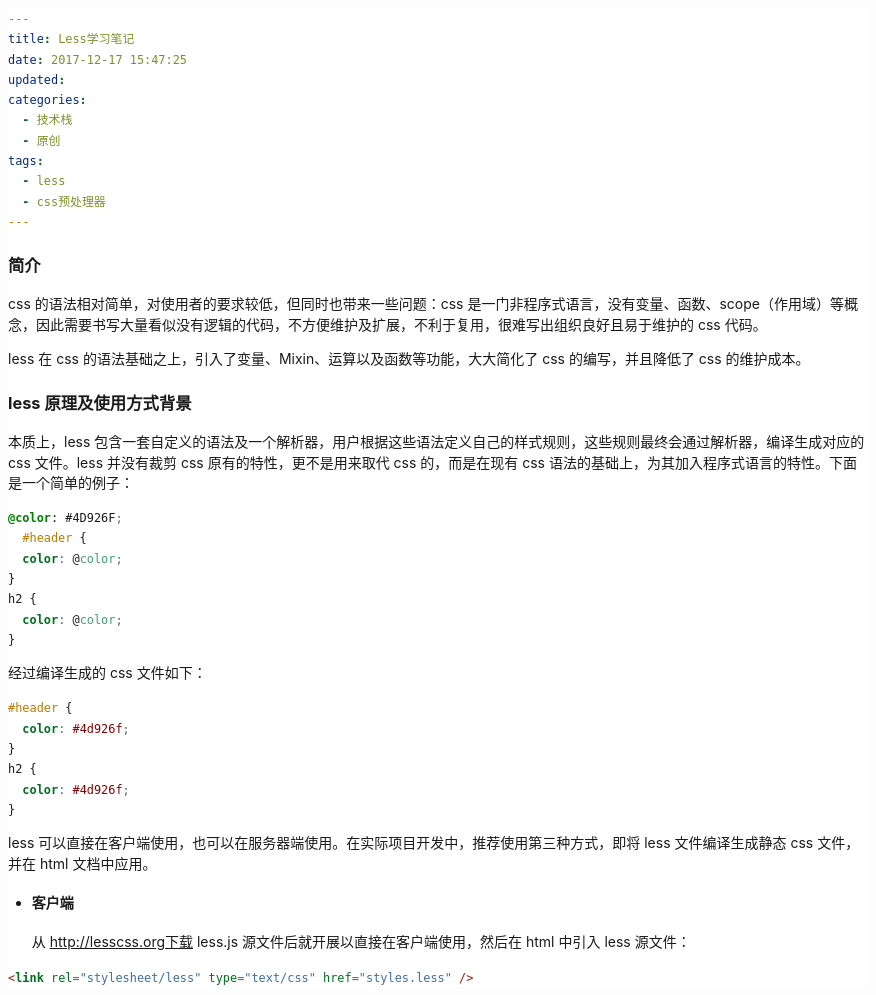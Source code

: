 ```yaml
---
title: Less学习笔记
date: 2017-12-17 15:47:25
updated:
categories:
  - 技术栈
  - 原创
tags:
  - less
  - css预处理器
---
```


### 简介

css 的语法相对简单，对使用者的要求较低，但同时也带来一些问题：css 是一门非程序式语言，没有变量、函数、scope（作用域）等概念，因此需要书写大量看似没有逻辑的代码，不方便维护及扩展，不利于复用，很难写出组织良好且易于维护的 css 代码。

less 在 css 的语法基础之上，引入了变量、Mixin、运算以及函数等功能，大大简化了 css 的编写，并且降低了 css 的维护成本。

### less 原理及使用方式背景

本质上，less 包含一套自定义的语法及一个解析器，用户根据这些语法定义自己的样式规则，这些规则最终会通过解析器，编译生成对应的 css 文件。less 并没有裁剪 css 原有的特性，更不是用来取代 css 的，而是在现有 css 语法的基础上，为其加入程序式语言的特性。下面是一个简单的例子：

```css
@color: #4D926F;
  #header {
  color: @color;
}
h2 {
  color: @color;
}
```

经过编译生成的 css 文件如下：

```css
#header {
  color: #4d926f;
}
h2 {
  color: #4d926f;
}
```

less 可以直接在客户端使用，也可以在服务器端使用。在实际项目开发中，推荐使用第三种方式，即将 less 文件编译生成静态 css 文件，并在 html 文档中应用。

- #### 客户端
  从 http://lesscss.org下载 less.js 源文件后就开展以直接在客户端使用，然后在 html 中引入 less 源文件：

```html
<link rel="stylesheet/less" type="text/css" href="styles.less" />
```
